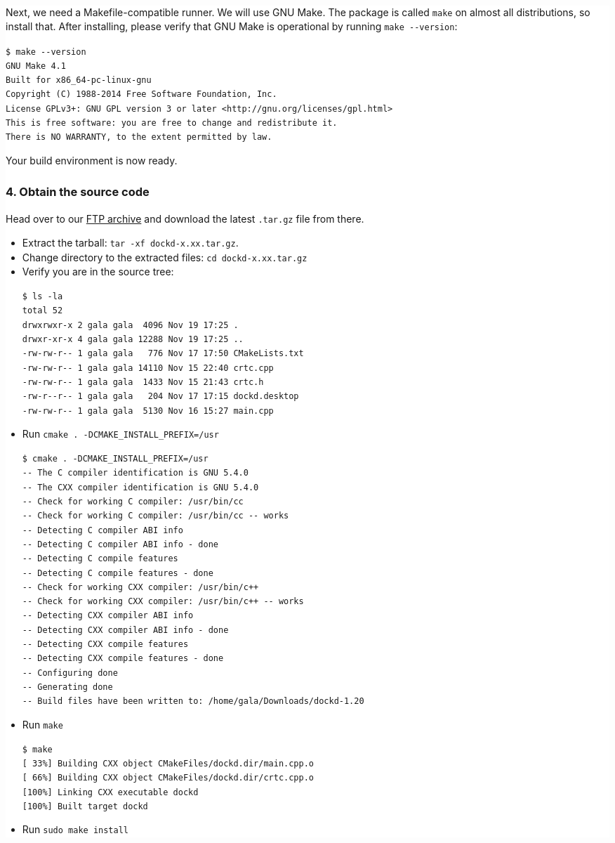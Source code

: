 Next, we need a Makefile-compatible runner. We will use GNU Make. The package is called `make` on almost all distributions, so install that. After installing, please verify that GNU Make is operational by running `make --version`:

```
$ make --version
GNU Make 4.1
Built for x86_64-pc-linux-gnu
Copyright (C) 1988-2014 Free Software Foundation, Inc.
License GPLv3+: GNU GPL version 3 or later <http://gnu.org/licenses/gpl.html>
This is free software: you are free to change and redistribute it.
There is NO WARRANTY, to the extent permitted by law.
```

Your build environment is now ready.

### 4. Obtain the source code

Head over to our [FTP archive](/ftp/dockd/) and download the latest `.tar.gz` file from there.

  - Extract the tarball: `tar -xf dockd-x.xx.tar.gz`.
  - Change directory to the extracted files: `cd dockd-x.xx.tar.gz`
  - Verify you are in the source tree:
    ```
    $ ls -la
    total 52
    drwxrwxr-x 2 gala gala  4096 Nov 19 17:25 .
    drwxr-xr-x 4 gala gala 12288 Nov 19 17:25 ..
    -rw-rw-r-- 1 gala gala   776 Nov 17 17:50 CMakeLists.txt
    -rw-rw-r-- 1 gala gala 14110 Nov 15 22:40 crtc.cpp
    -rw-rw-r-- 1 gala gala  1433 Nov 15 21:43 crtc.h
    -rw-r--r-- 1 gala gala   204 Nov 17 17:15 dockd.desktop
    -rw-rw-r-- 1 gala gala  5130 Nov 16 15:27 main.cpp
    ```
  - Run `cmake . -DCMAKE_INSTALL_PREFIX=/usr`
    ```
    $ cmake . -DCMAKE_INSTALL_PREFIX=/usr
    -- The C compiler identification is GNU 5.4.0
    -- The CXX compiler identification is GNU 5.4.0
    -- Check for working C compiler: /usr/bin/cc
    -- Check for working C compiler: /usr/bin/cc -- works
    -- Detecting C compiler ABI info
    -- Detecting C compiler ABI info - done
    -- Detecting C compile features
    -- Detecting C compile features - done
    -- Check for working CXX compiler: /usr/bin/c++
    -- Check for working CXX compiler: /usr/bin/c++ -- works
    -- Detecting CXX compiler ABI info
    -- Detecting CXX compiler ABI info - done
    -- Detecting CXX compile features
    -- Detecting CXX compile features - done
    -- Configuring done
    -- Generating done
    -- Build files have been written to: /home/gala/Downloads/dockd-1.20
    ```
  - Run `make`
    ```
    $ make
    [ 33%] Building CXX object CMakeFiles/dockd.dir/main.cpp.o
    [ 66%] Building CXX object CMakeFiles/dockd.dir/crtc.cpp.o
    [100%] Linking CXX executable dockd
    [100%] Built target dockd
    ```
  - Run `sudo make install`
    ```